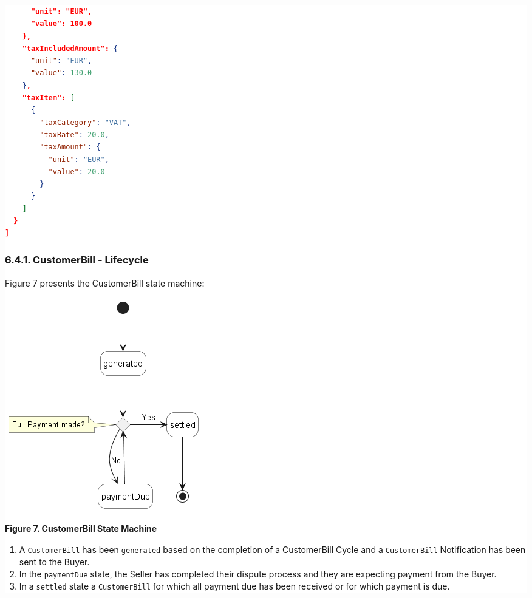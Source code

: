 ```json
      "unit": "EUR",
      "value": 100.0
    },
    "taxIncludedAmount": {
      "unit": "EUR",
      "value": 130.0
    },
    "taxItem": [
      {
        "taxCategory": "VAT",
        "taxRate": 20.0,
        "taxAmount": {
          "unit": "EUR",
          "value": 20.0
        }
      }
    ]
  }
]
```

### 6.4.1. CustomerBill - Lifecycle

Figure 7 presents the CustomerBill state machine:

![CustomerBill State Machine](media/CustomerBillStates.png)

**Figure 7. CustomerBill State Machine**

1. A `CustomerBill` has been `generated` based on the completion of a
   CustomerBill Cycle and a `CustomerBill` Notification has been sent to the
   Buyer.
2. In the `paymentDue` state, the Seller has completed their dispute process
   and they are expecting payment from the Buyer.
3. In a `settled` state a `CustomerBill` for which all payment due has been
   received or for which payment is due.
